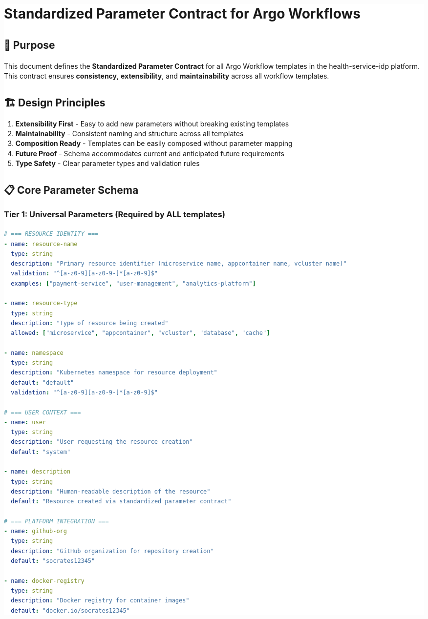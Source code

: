 # Standardized Parameter Contract for Argo Workflows

## 🎯 Purpose

This document defines the **Standardized Parameter Contract** for all Argo Workflow templates in the health-service-idp platform. This contract ensures **consistency**, **extensibility**, and **maintainability** across all workflow templates.

## 🏗️ Design Principles

1. **Extensibility First** - Easy to add new parameters without breaking existing templates
2. **Maintainability** - Consistent naming and structure across all templates
3. **Composition Ready** - Templates can be easily composed without parameter mapping
4. **Future Proof** - Schema accommodates current and anticipated future requirements
5. **Type Safety** - Clear parameter types and validation rules

## 📋 Core Parameter Schema

### **Tier 1: Universal Parameters (Required by ALL templates)**

```yaml
# === RESOURCE IDENTITY ===
- name: resource-name
  type: string
  description: "Primary resource identifier (microservice name, appcontainer name, vcluster name)"
  validation: "^[a-z0-9][a-z0-9-]*[a-z0-9]$"
  examples: ["payment-service", "user-management", "analytics-platform"]

- name: resource-type
  type: string
  description: "Type of resource being created"
  allowed: ["microservice", "appcontainer", "vcluster", "database", "cache"]
  
- name: namespace
  type: string
  description: "Kubernetes namespace for resource deployment"
  default: "default"
  validation: "^[a-z0-9][a-z0-9-]*[a-z0-9]$"

# === USER CONTEXT ===
- name: user
  type: string
  description: "User requesting the resource creation"
  default: "system"

- name: description
  type: string
  description: "Human-readable description of the resource"
  default: "Resource created via standardized parameter contract"

# === PLATFORM INTEGRATION ===
- name: github-org
  type: string
  description: "GitHub organization for repository creation"
  default: "socrates12345"

- name: docker-registry
  type: string
  description: "Docker registry for container images"
  default: "docker.io/socrates12345"
```